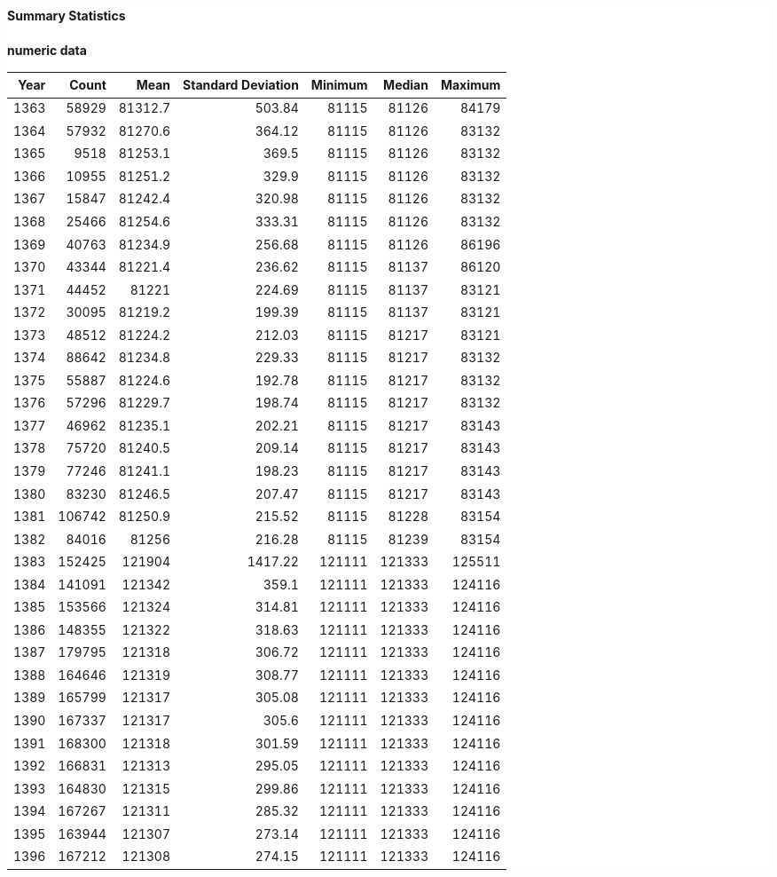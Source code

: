 
#### Summary Statistics

**numeric data**

|   Year |   Count |     Mean |   Standard Deviation |   Minimum |   Median |   Maximum |
|-------:|--------:|---------:|---------------------:|----------:|---------:|----------:|
|   1363 |   58929 |  81312.7 |               503.84 |     81115 |    81126 |     84179 |
|   1364 |   57932 |  81270.6 |               364.12 |     81115 |    81126 |     83132 |
|   1365 |    9518 |  81253.1 |               369.5  |     81115 |    81126 |     83132 |
|   1366 |   10955 |  81251.2 |               329.9  |     81115 |    81126 |     83132 |
|   1367 |   15847 |  81242.4 |               320.98 |     81115 |    81126 |     83132 |
|   1368 |   25466 |  81254.6 |               333.31 |     81115 |    81126 |     83132 |
|   1369 |   40763 |  81234.9 |               256.68 |     81115 |    81126 |     86196 |
|   1370 |   43344 |  81221.4 |               236.62 |     81115 |    81137 |     86120 |
|   1371 |   44452 |  81221   |               224.69 |     81115 |    81137 |     83121 |
|   1372 |   30095 |  81219.2 |               199.39 |     81115 |    81137 |     83121 |
|   1373 |   48512 |  81224.2 |               212.03 |     81115 |    81217 |     83121 |
|   1374 |   88642 |  81234.8 |               229.33 |     81115 |    81217 |     83132 |
|   1375 |   55887 |  81224.6 |               192.78 |     81115 |    81217 |     83132 |
|   1376 |   57296 |  81229.7 |               198.74 |     81115 |    81217 |     83132 |
|   1377 |   46962 |  81235.1 |               202.21 |     81115 |    81217 |     83143 |
|   1378 |   75720 |  81240.5 |               209.14 |     81115 |    81217 |     83143 |
|   1379 |   77246 |  81241.1 |               198.23 |     81115 |    81217 |     83143 |
|   1380 |   83230 |  81246.5 |               207.47 |     81115 |    81217 |     83143 |
|   1381 |  106742 |  81250.9 |               215.52 |     81115 |    81228 |     83154 |
|   1382 |   84016 |  81256   |               216.28 |     81115 |    81239 |     83154 |
|   1383 |  152425 | 121904   |              1417.22 |    121111 |   121333 |    125511 |
|   1384 |  141091 | 121342   |               359.1  |    121111 |   121333 |    124116 |
|   1385 |  153566 | 121324   |               314.81 |    121111 |   121333 |    124116 |
|   1386 |  148355 | 121322   |               318.63 |    121111 |   121333 |    124116 |
|   1387 |  179795 | 121318   |               306.72 |    121111 |   121333 |    124116 |
|   1388 |  164646 | 121319   |               308.77 |    121111 |   121333 |    124116 |
|   1389 |  165799 | 121317   |               305.08 |    121111 |   121333 |    124116 |
|   1390 |  167337 | 121317   |               305.6  |    121111 |   121333 |    124116 |
|   1391 |  168300 | 121318   |               301.59 |    121111 |   121333 |    124116 |
|   1392 |  166831 | 121313   |               295.05 |    121111 |   121333 |    124116 |
|   1393 |  164830 | 121315   |               299.86 |    121111 |   121333 |    124116 |
|   1394 |  167267 | 121311   |               285.32 |    121111 |   121333 |    124116 |
|   1395 |  163944 | 121307   |               273.14 |    121111 |   121333 |    124116 |
|   1396 |  167212 | 121308   |               274.15 |    121111 |   121333 |    124116 |
